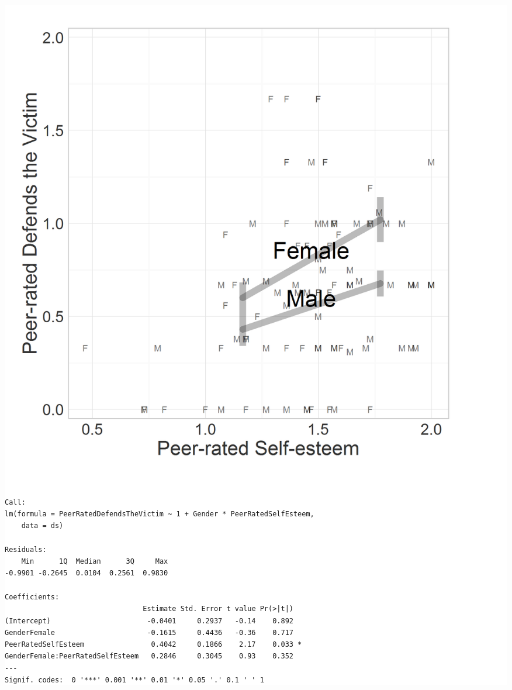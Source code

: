 <img src="figure_raw/Gender_PeerRatedSelfEsteem_PeerRatedDefendsTheVictim5.png" title="plot of chunk Gender_PeerRatedSelfEsteem_PeerRatedDefendsTheVictim" alt="plot of chunk Gender_PeerRatedSelfEsteem_PeerRatedDefendsTheVictim" width="800px" />

```

Call:
lm(formula = PeerRatedDefendsTheVictim ~ 1 + Gender * PeerRatedSelfEsteem, 
    data = ds)

Residuals:
    Min      1Q  Median      3Q     Max 
-0.9901 -0.2645  0.0104  0.2561  0.9830 

Coefficients:
                                 Estimate Std. Error t value Pr(>|t|)  
(Intercept)                       -0.0401     0.2937   -0.14    0.892  
GenderFemale                      -0.1615     0.4436   -0.36    0.717  
PeerRatedSelfEsteem                0.4042     0.1866    2.17    0.033 *
GenderFemale:PeerRatedSelfEsteem   0.2846     0.3045    0.93    0.352  
---
Signif. codes:  0 '***' 0.001 '**' 0.01 '*' 0.05 '.' 0.1 ' ' 1

```